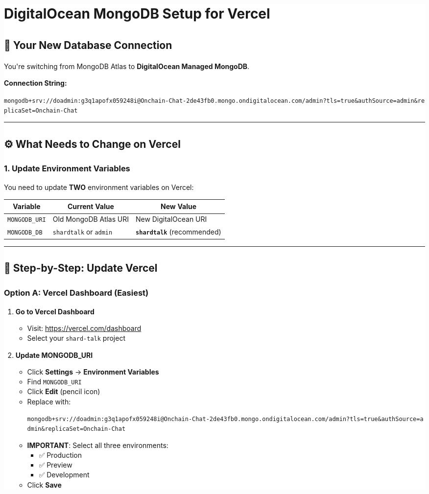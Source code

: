 # DigitalOcean MongoDB Setup for Vercel

## 🎯 Your New Database Connection

You're switching from MongoDB Atlas to **DigitalOcean Managed MongoDB**.

**Connection String:**
```
mongodb+srv://doadmin:g3q1apofx059248i@Onchain-Chat-2de43fb0.mongo.ondigitalocean.com/admin?tls=true&authSource=admin&replicaSet=Onchain-Chat
```

---

## ⚙️ What Needs to Change on Vercel

### 1. Update Environment Variables

You need to update **TWO** environment variables on Vercel:

| Variable | Current Value | New Value |
|----------|--------------|-----------|
| `MONGODB_URI` | Old MongoDB Atlas URI | New DigitalOcean URI |
| `MONGODB_DB` | `shardtalk` or `admin` | **`shardtalk`** (recommended) |

---

## 🚀 Step-by-Step: Update Vercel

### Option A: Vercel Dashboard (Easiest)

1. **Go to Vercel Dashboard**
   - Visit: https://vercel.com/dashboard
   - Select your `shard-talk` project

2. **Update MONGODB_URI**
   - Click **Settings** → **Environment Variables**
   - Find `MONGODB_URI`
   - Click **Edit** (pencil icon)
   - Replace with:
     ```
     mongodb+srv://doadmin:g3q1apofx059248i@Onchain-Chat-2de43fb0.mongo.ondigitalocean.com/admin?tls=true&authSource=admin&replicaSet=Onchain-Chat
     ```
   - **IMPORTANT**: Select all three environments:
     - ✅ Production
     - ✅ Preview
     - ✅ Development
   - Click **Save**
